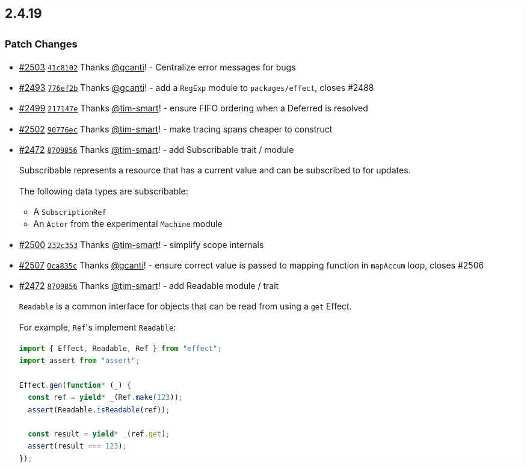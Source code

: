 ## 2.4.19

### Patch Changes

- [#2503](https://github.com/Effect-TS/effect/pull/2503) [`41c8102`](https://github.com/Effect-TS/effect/commit/41c810228b1a50e4b41f19e735d7c62fe8d36871) Thanks [@gcanti](https://github.com/gcanti)! - Centralize error messages for bugs

- [#2493](https://github.com/Effect-TS/effect/pull/2493) [`776ef2b`](https://github.com/Effect-TS/effect/commit/776ef2bb66db9aa9f68b7beab14f6986f9c1288b) Thanks [@gcanti](https://github.com/gcanti)! - add a `RegExp` module to `packages/effect`, closes #2488

- [#2499](https://github.com/Effect-TS/effect/pull/2499) [`217147e`](https://github.com/Effect-TS/effect/commit/217147ea67c5c42c96f024775c41e5b070f81e4c) Thanks [@tim-smart](https://github.com/tim-smart)! - ensure FIFO ordering when a Deferred is resolved

- [#2502](https://github.com/Effect-TS/effect/pull/2502) [`90776ec`](https://github.com/Effect-TS/effect/commit/90776ec8e8671d835b65fc33ead1de6c864b81b9) Thanks [@tim-smart](https://github.com/tim-smart)! - make tracing spans cheaper to construct

- [#2472](https://github.com/Effect-TS/effect/pull/2472) [`8709856`](https://github.com/Effect-TS/effect/commit/870985694ae985c3cb9360ad8a25c60e6f785f55) Thanks [@tim-smart](https://github.com/tim-smart)! - add Subscribable trait / module

  Subscribable represents a resource that has a current value and can be subscribed to for updates.

  The following data types are subscribable:

  - A `SubscriptionRef`
  - An `Actor` from the experimental `Machine` module

- [#2500](https://github.com/Effect-TS/effect/pull/2500) [`232c353`](https://github.com/Effect-TS/effect/commit/232c353c2e6f743f38e57639ee30e324ffa9c2a9) Thanks [@tim-smart](https://github.com/tim-smart)! - simplify scope internals

- [#2507](https://github.com/Effect-TS/effect/pull/2507) [`0ca835c`](https://github.com/Effect-TS/effect/commit/0ca835cbac8e69072a93ace83b534219faba24e8) Thanks [@gcanti](https://github.com/gcanti)! - ensure correct value is passed to mapping function in `mapAccum` loop, closes #2506

- [#2472](https://github.com/Effect-TS/effect/pull/2472) [`8709856`](https://github.com/Effect-TS/effect/commit/870985694ae985c3cb9360ad8a25c60e6f785f55) Thanks [@tim-smart](https://github.com/tim-smart)! - add Readable module / trait

  `Readable` is a common interface for objects that can be read from using a `get`
  Effect.

  For example, `Ref`'s implement `Readable`:

  ```ts
  import { Effect, Readable, Ref } from "effect";
  import assert from "assert";

  Effect.gen(function* (_) {
    const ref = yield* _(Ref.make(123));
    assert(Readable.isReadable(ref));

    const result = yield* _(ref.get);
    assert(result === 123);
  });
  ```
